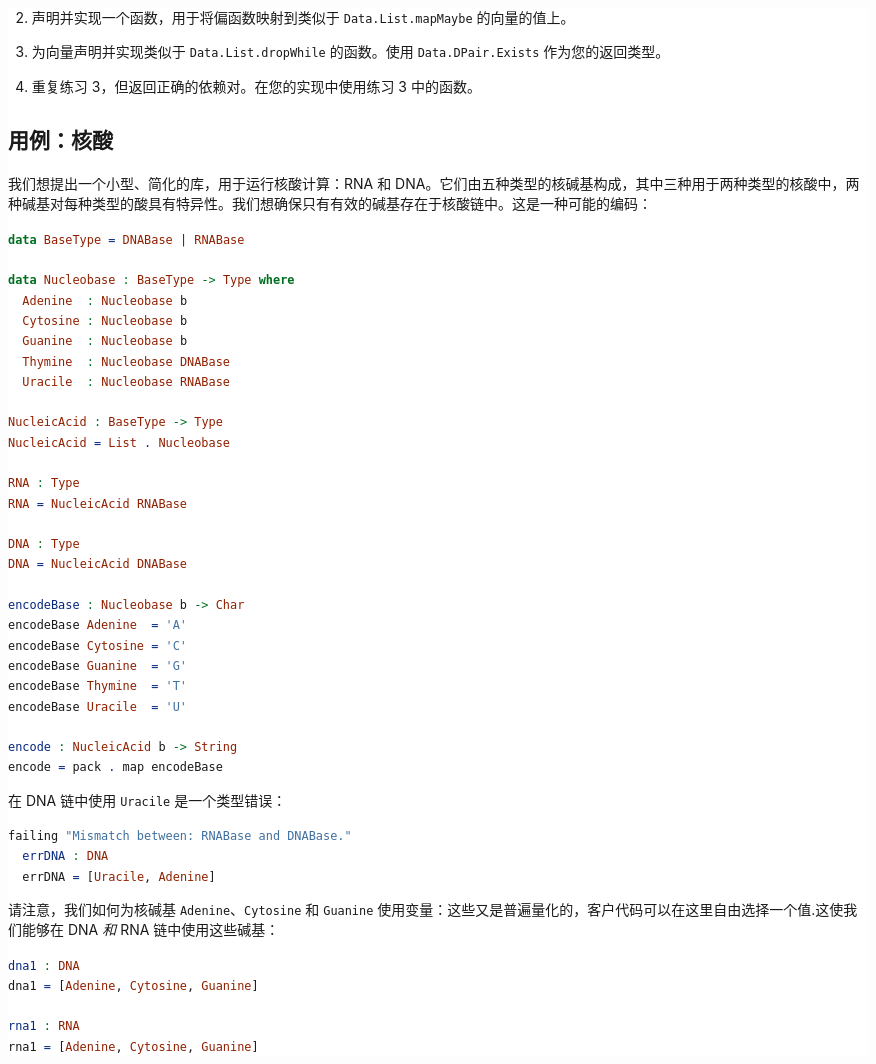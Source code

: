 2. 声明并实现一个函数，用于将偏函数映射到类似于 `Data.List.mapMaybe` 的向量的值上。

3. 为向量声明并实现类似于 `Data.List.dropWhile` 的函数。使用 `Data.DPair.Exists` 作为您的返回类型。

4. 重复练习 3，但返回正确的依赖对。在您的实现中使用练习 3 中的函数。

## 用例：核酸

我们想提出一个小型、简化的库，用于运行核酸计算：RNA 和 DNA。它们由五种类型的核碱基构成，其中三种用于两种类型的核酸中，两种碱基对每种类型的酸具有特异性。我们想确保只有有效的碱基存在于核酸链中。这是一种可能的编码：

```idris
data BaseType = DNABase | RNABase

data Nucleobase : BaseType -> Type where
  Adenine  : Nucleobase b
  Cytosine : Nucleobase b
  Guanine  : Nucleobase b
  Thymine  : Nucleobase DNABase
  Uracile  : Nucleobase RNABase

NucleicAcid : BaseType -> Type
NucleicAcid = List . Nucleobase

RNA : Type
RNA = NucleicAcid RNABase

DNA : Type
DNA = NucleicAcid DNABase

encodeBase : Nucleobase b -> Char
encodeBase Adenine  = 'A'
encodeBase Cytosine = 'C'
encodeBase Guanine  = 'G'
encodeBase Thymine  = 'T'
encodeBase Uracile  = 'U'

encode : NucleicAcid b -> String
encode = pack . map encodeBase
```

在 DNA 链中使用 `Uracile` 是一个类型错误：

```idris
failing "Mismatch between: RNABase and DNABase."
  errDNA : DNA
  errDNA = [Uracile, Adenine]
```

请注意，我们如何为核碱基 `Adenine`、`Cytosine` 和 `Guanine` 使用变量：这些又是普遍量化的，客户代码可以在这里自由选择一个值.这使我们能够在 DNA *和* RNA 链中使用这些碱基：

```idris
dna1 : DNA
dna1 = [Adenine, Cytosine, Guanine]

rna1 : RNA
rna1 = [Adenine, Cytosine, Guanine]
```
